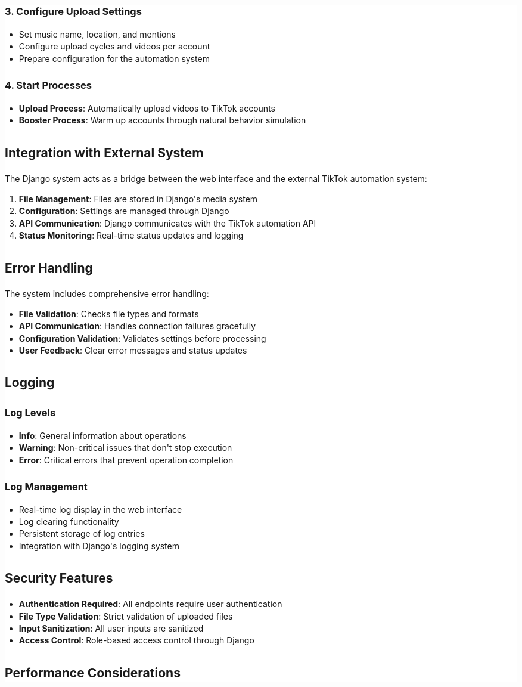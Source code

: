 ### 3. Configure Upload Settings
- Set music name, location, and mentions
- Configure upload cycles and videos per account
- Prepare configuration for the automation system

### 4. Start Processes
- **Upload Process**: Automatically upload videos to TikTok accounts
- **Booster Process**: Warm up accounts through natural behavior simulation

## Integration with External System

The Django system acts as a bridge between the web interface and the external TikTok automation system:

1. **File Management**: Files are stored in Django's media system
2. **Configuration**: Settings are managed through Django
3. **API Communication**: Django communicates with the TikTok automation API
4. **Status Monitoring**: Real-time status updates and logging

## Error Handling

The system includes comprehensive error handling:

- **File Validation**: Checks file types and formats
- **API Communication**: Handles connection failures gracefully
- **Configuration Validation**: Validates settings before processing
- **User Feedback**: Clear error messages and status updates

## Logging

### Log Levels
- **Info**: General information about operations
- **Warning**: Non-critical issues that don't stop execution
- **Error**: Critical errors that prevent operation completion

### Log Management
- Real-time log display in the web interface
- Log clearing functionality
- Persistent storage of log entries
- Integration with Django's logging system

## Security Features

- **Authentication Required**: All endpoints require user authentication
- **File Type Validation**: Strict validation of uploaded files
- **Input Sanitization**: All user inputs are sanitized
- **Access Control**: Role-based access control through Django

## Performance Considerations
